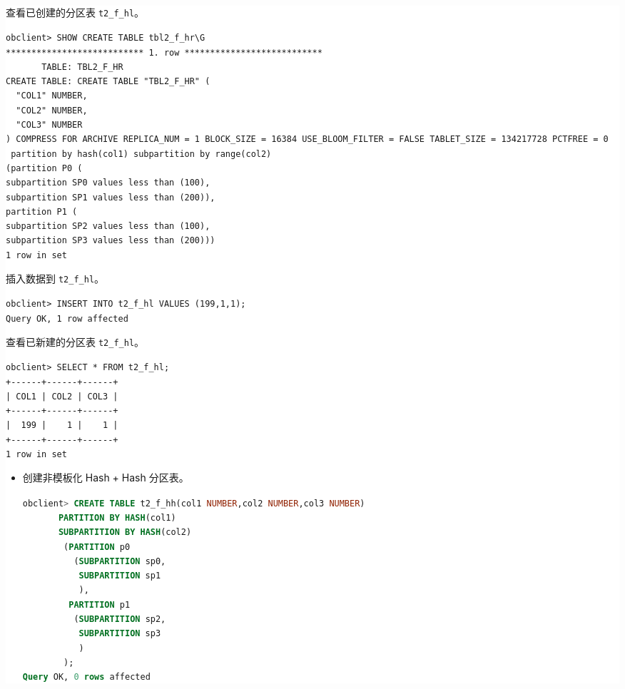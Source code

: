   

  查看已创建的分区表 `t2_f_hl`。

  ```unknow
  obclient> SHOW CREATE TABLE tbl2_f_hr\G
  *************************** 1. row ***************************
         TABLE: TBL2_F_HR
  CREATE TABLE: CREATE TABLE "TBL2_F_HR" (
    "COL1" NUMBER,
    "COL2" NUMBER,
    "COL3" NUMBER
  ) COMPRESS FOR ARCHIVE REPLICA_NUM = 1 BLOCK_SIZE = 16384 USE_BLOOM_FILTER = FALSE TABLET_SIZE = 134217728 PCTFREE = 0
   partition by hash(col1) subpartition by range(col2)
  (partition P0 (
  subpartition SP0 values less than (100),
  subpartition SP1 values less than (200)),
  partition P1 (
  subpartition SP2 values less than (100),
  subpartition SP3 values less than (200)))
  1 row in set
  ```

  

  插入数据到 `t2_f_hl`。

  ```unknow
  obclient> INSERT INTO t2_f_hl VALUES (199,1,1);
  Query OK, 1 row affected
  ```

  

  查看已新建的分区表 `t2_f_hl`。

  ```unknow
  obclient> SELECT * FROM t2_f_hl;
  +------+------+------+
  | COL1 | COL2 | COL3 |
  +------+------+------+
  |  199 |    1 |    1 |
  +------+------+------+
  1 row in set
  ```

  

* 创建非模板化 Hash + Hash 分区表。

  ```sql
  obclient> CREATE TABLE t2_f_hh(col1 NUMBER,col2 NUMBER,col3 NUMBER)
         PARTITION BY HASH(col1)
         SUBPARTITION BY HASH(col2)
          (PARTITION p0
            (SUBPARTITION sp0,
             SUBPARTITION sp1
             ),
           PARTITION p1
            (SUBPARTITION sp2,
             SUBPARTITION sp3
             )
          );
  Query OK, 0 rows affected
  ```
